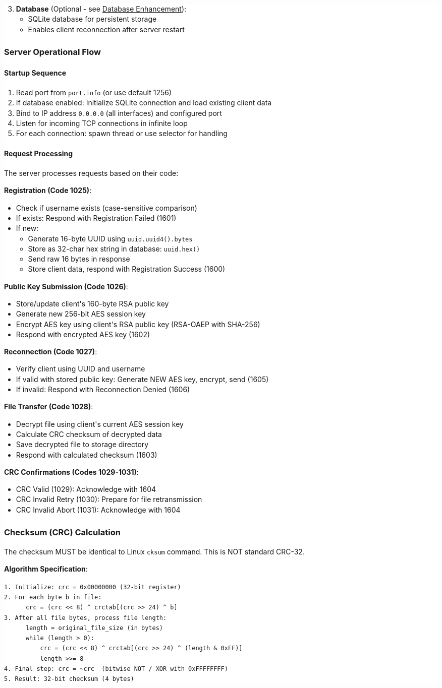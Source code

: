 3. **Database** (Optional - see [Database Enhancement](#database-enhancement-optional)):
   - SQLite database for persistent storage
   - Enables client reconnection after server restart

### Server Operational Flow

#### Startup Sequence

1. Read port from `port.info` (or use default 1256)
2. If database enabled: Initialize SQLite connection and load existing client data
3. Bind to IP address `0.0.0.0` (all interfaces) and configured port
4. Listen for incoming TCP connections in infinite loop
5. For each connection: spawn thread or use selector for handling

#### Request Processing

The server processes requests based on their code:

**Registration (Code 1025)**:
- Check if username exists (case-sensitive comparison)
- If exists: Respond with Registration Failed (1601)
- If new: 
  - Generate 16-byte UUID using `uuid.uuid4().bytes`
  - Store as 32-char hex string in database: `uuid.hex()`
  - Send raw 16 bytes in response
  - Store client data, respond with Registration Success (1600)

**Public Key Submission (Code 1026)**:
- Store/update client's 160-byte RSA public key
- Generate new 256-bit AES session key
- Encrypt AES key using client's RSA public key (RSA-OAEP with SHA-256)
- Respond with encrypted AES key (1602)

**Reconnection (Code 1027)**:
- Verify client using UUID and username
- If valid with stored public key: Generate NEW AES key, encrypt, send (1605)
- If invalid: Respond with Reconnection Denied (1606)

**File Transfer (Code 1028)**:
- Decrypt file using client's current AES session key
- Calculate CRC checksum of decrypted data
- Save decrypted file to storage directory
- Respond with calculated checksum (1603)

**CRC Confirmations (Codes 1029-1031)**:
- CRC Valid (1029): Acknowledge with 1604
- CRC Invalid Retry (1030): Prepare for file retransmission
- CRC Invalid Abort (1031): Acknowledge with 1604

### Checksum (CRC) Calculation

The checksum MUST be identical to Linux `cksum` command. This is NOT standard CRC-32.

**Algorithm Specification**:
```
1. Initialize: crc = 0x00000000 (32-bit register)
2. For each byte b in file:
      crc = (crc << 8) ^ crctab[(crc >> 24) ^ b]
3. After all file bytes, process file length:
      length = original_file_size (in bytes)
      while (length > 0):
          crc = (crc << 8) ^ crctab[(crc >> 24) ^ (length & 0xFF)]
          length >>= 8
4. Final step: crc = ~crc  (bitwise NOT / XOR with 0xFFFFFFFF)
5. Result: 32-bit checksum (4 bytes)
```
